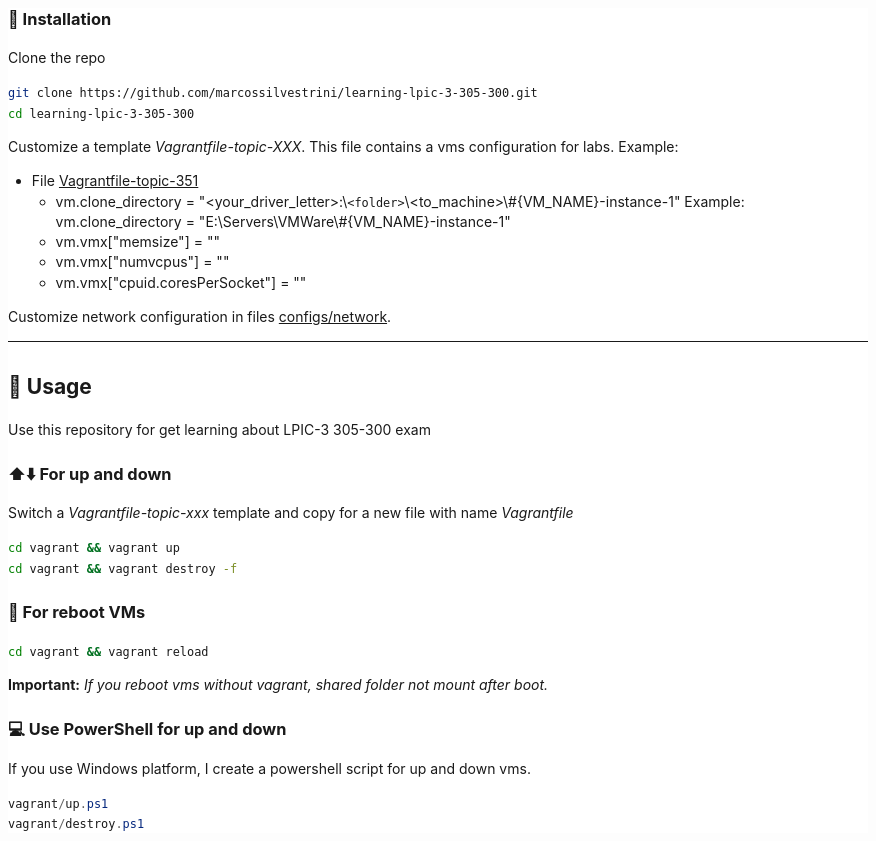 <a name="installation"></a>

### 💾 Installation

Clone the repo

```sh
git clone https://github.com/marcossilvestrini/learning-lpic-3-305-300.git
cd learning-lpic-3-305-300
```

Customize a template *Vagrantfile-topic-XXX*. This file contains a vms configuration for labs. Example:

* File [Vagrantfile-topic-351](vagrant/Vagrantfile-topic-351)
  * vm.clone_directory = "<your_driver_letter>:\\`<folder>`\\<to_machine>\\#{VM_NAME}-instance-1"
    Example: vm.clone_directory = "E:\\Servers\\VMWare\\#{VM_NAME}-instance-1"
  * vm.vmx["memsize"] = ""
  * vm.vmx["numvcpus"] = ""
  * vm.vmx["cpuid.coresPerSocket"] = ""

Customize network configuration in files [configs/network](configs/network/).

---

<a name="usage"></a>

## 📝 Usage

Use this repository for get learning about LPIC-3 305-300 exam

### ⬆️⬇️ For up and down

Switch a *Vagrantfile-topic-xxx* template and copy for a new file with name *Vagrantfile*

```sh
cd vagrant && vagrant up
cd vagrant && vagrant destroy -f
```

### 🔄 For reboot VMs

```sh
cd vagrant && vagrant reload
```

**Important:**
*If you reboot vms without vagrant, shared folder not mount after boot.*

### 💻 Use PowerShell for up and down

If you use Windows platform, I create a powershell script for up and down vms.

```powershell
vagrant/up.ps1
vagrant/destroy.ps1
```
